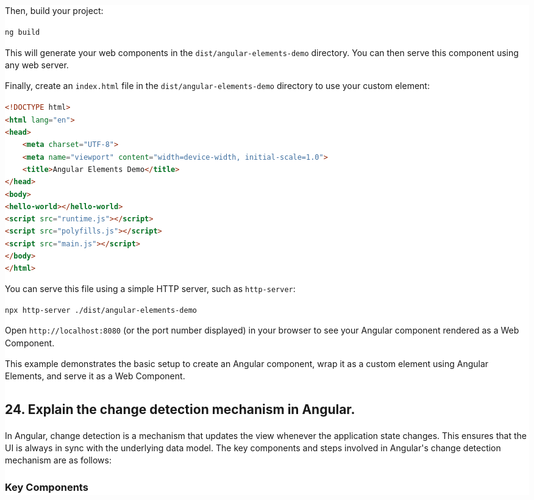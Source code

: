 ```typescript
```

Then, build your project:

```bash
ng build
```

This will generate your web components in the `dist/angular-elements-demo` directory. You can then serve this component
using any web server.

Finally, create an `index.html` file in the `dist/angular-elements-demo` directory to use your custom element:

```html
<!DOCTYPE html>
<html lang="en">
<head>
    <meta charset="UTF-8">
    <meta name="viewport" content="width=device-width, initial-scale=1.0">
    <title>Angular Elements Demo</title>
</head>
<body>
<hello-world></hello-world>
<script src="runtime.js"></script>
<script src="polyfills.js"></script>
<script src="main.js"></script>
</body>
</html>
```

You can serve this file using a simple HTTP server, such as `http-server`:

```bash
npx http-server ./dist/angular-elements-demo
```

Open `http://localhost:8080` (or the port number displayed) in your browser to see your Angular component rendered as a
Web Component.

This example demonstrates the basic setup to create an Angular component, wrap it as a custom element using Angular
Elements, and serve it as a Web Component.

## 24. Explain the change detection mechanism in Angular.

In Angular, change detection is a mechanism that updates the view whenever the application state changes. This ensures
that the UI is always in sync with the underlying data model. The key components and steps involved in Angular's change
detection mechanism are as follows:

### Key Components
